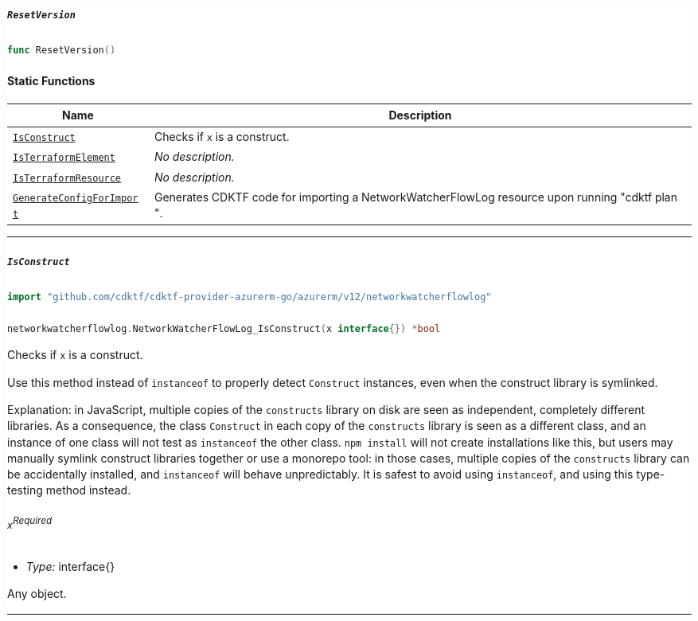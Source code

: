 ##### `ResetVersion` <a name="ResetVersion" id="@cdktf/provider-azurerm.networkWatcherFlowLog.NetworkWatcherFlowLog.resetVersion"></a>

```go
func ResetVersion()
```

#### Static Functions <a name="Static Functions" id="Static Functions"></a>

| **Name** | **Description** |
| --- | --- |
| <code><a href="#@cdktf/provider-azurerm.networkWatcherFlowLog.NetworkWatcherFlowLog.isConstruct">IsConstruct</a></code> | Checks if `x` is a construct. |
| <code><a href="#@cdktf/provider-azurerm.networkWatcherFlowLog.NetworkWatcherFlowLog.isTerraformElement">IsTerraformElement</a></code> | *No description.* |
| <code><a href="#@cdktf/provider-azurerm.networkWatcherFlowLog.NetworkWatcherFlowLog.isTerraformResource">IsTerraformResource</a></code> | *No description.* |
| <code><a href="#@cdktf/provider-azurerm.networkWatcherFlowLog.NetworkWatcherFlowLog.generateConfigForImport">GenerateConfigForImport</a></code> | Generates CDKTF code for importing a NetworkWatcherFlowLog resource upon running "cdktf plan <stack-name>". |

---

##### `IsConstruct` <a name="IsConstruct" id="@cdktf/provider-azurerm.networkWatcherFlowLog.NetworkWatcherFlowLog.isConstruct"></a>

```go
import "github.com/cdktf/cdktf-provider-azurerm-go/azurerm/v12/networkwatcherflowlog"

networkwatcherflowlog.NetworkWatcherFlowLog_IsConstruct(x interface{}) *bool
```

Checks if `x` is a construct.

Use this method instead of `instanceof` to properly detect `Construct`
instances, even when the construct library is symlinked.

Explanation: in JavaScript, multiple copies of the `constructs` library on
disk are seen as independent, completely different libraries. As a
consequence, the class `Construct` in each copy of the `constructs` library
is seen as a different class, and an instance of one class will not test as
`instanceof` the other class. `npm install` will not create installations
like this, but users may manually symlink construct libraries together or
use a monorepo tool: in those cases, multiple copies of the `constructs`
library can be accidentally installed, and `instanceof` will behave
unpredictably. It is safest to avoid using `instanceof`, and using
this type-testing method instead.

###### `x`<sup>Required</sup> <a name="x" id="@cdktf/provider-azurerm.networkWatcherFlowLog.NetworkWatcherFlowLog.isConstruct.parameter.x"></a>

- *Type:* interface{}

Any object.

---